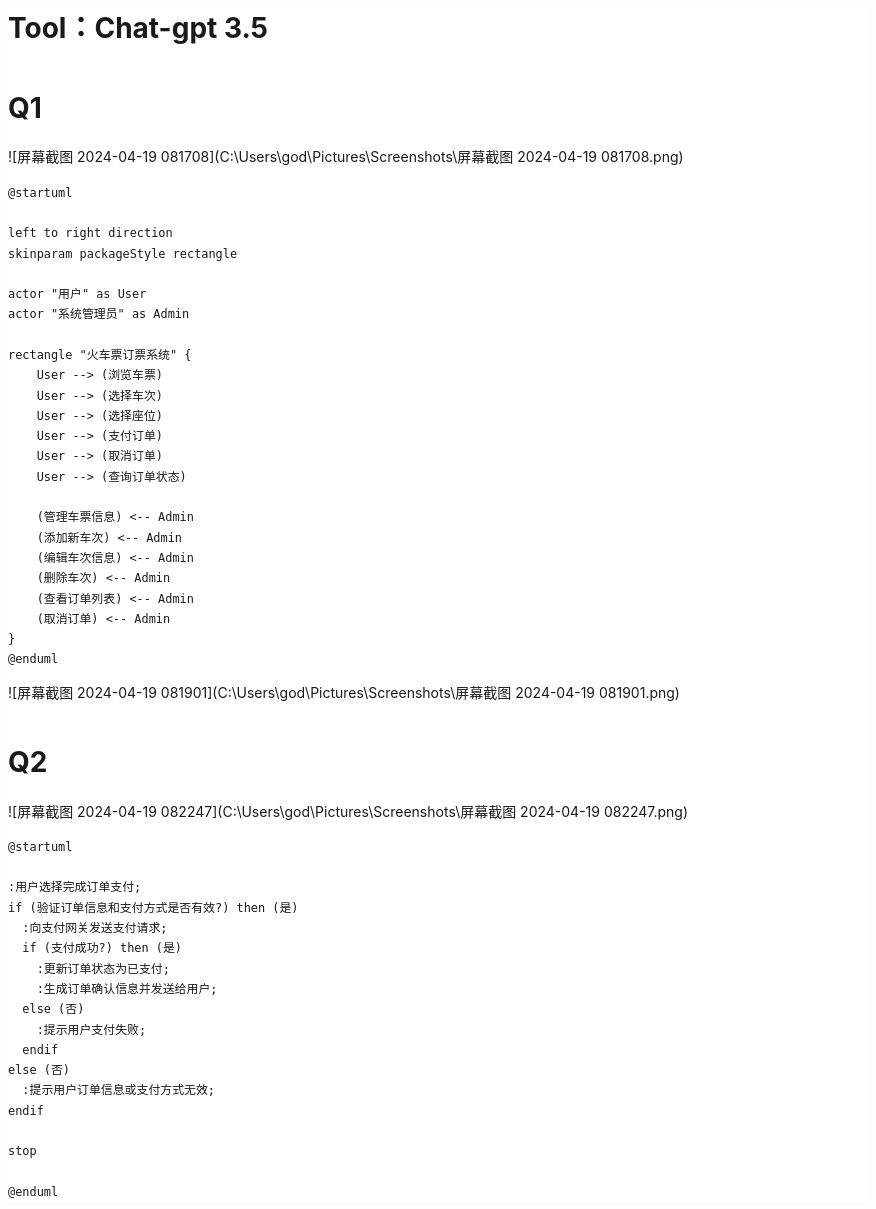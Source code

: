 # Tool：Chat-gpt 3.5

# Q1

![屏幕截图 2024-04-19 081708](C:\Users\god\Pictures\Screenshots\屏幕截图 2024-04-19 081708.png)

```plantuml
@startuml

left to right direction
skinparam packageStyle rectangle

actor "用户" as User
actor "系统管理员" as Admin

rectangle "火车票订票系统" {
    User --> (浏览车票)
    User --> (选择车次)
    User --> (选择座位)
    User --> (支付订单)
    User --> (取消订单)
    User --> (查询订单状态)

    (管理车票信息) <-- Admin
    (添加新车次) <-- Admin
    (编辑车次信息) <-- Admin
    (删除车次) <-- Admin
    (查看订单列表) <-- Admin
    (取消订单) <-- Admin
}
@enduml

```

![屏幕截图 2024-04-19 081901](C:\Users\god\Pictures\Screenshots\屏幕截图 2024-04-19 081901.png)

# Q2

![屏幕截图 2024-04-19 082247](C:\Users\god\Pictures\Screenshots\屏幕截图 2024-04-19 082247.png)

```plantuml
@startuml

:用户选择完成订单支付;
if (验证订单信息和支付方式是否有效?) then (是)
  :向支付网关发送支付请求;
  if (支付成功?) then (是)
    :更新订单状态为已支付;
    :生成订单确认信息并发送给用户;
  else (否)
    :提示用户支付失败;
  endif
else (否)
  :提示用户订单信息或支付方式无效;
endif

stop

@enduml

```